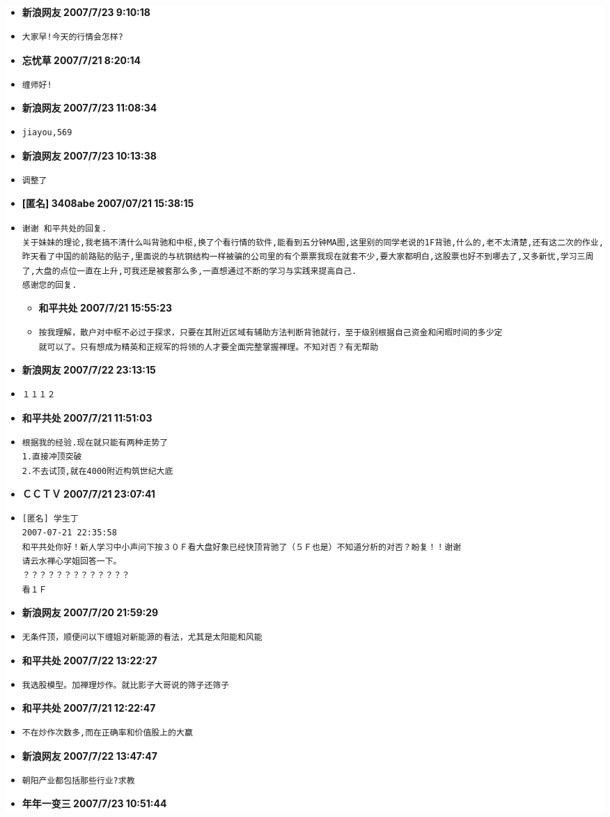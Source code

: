   ```
  ```
- **新浪网友 2007/7/23 9:10:18**
- ```
  大家早!今天的行情会怎样?
  ```
- **忘忧草 2007/7/21 8:20:14**
- ```
  缠师好!
  ```
- **新浪网友 2007/7/23 11:08:34**
- ```
  jiayou,569
  ```
- **新浪网友 2007/7/23 10:13:38**
- ```
  调整了
  ```
- **[匿名] 3408abe  2007/07/21 15:38:15**
- ```
  谢谢 和平共处的回复.
  关于妹妹的理论,我老搞不清什么叫背驰和中枢,换了个看行情的软件,能看到五分钟MA图,这里别的同学老说的1F背驰,什么的,老不太清楚,还有这二次的作业,昨天看了中国的前路贴的贴子,里面说的与杭钢结构一样被骗的公司里的有个票票我现在就套不少,要大家都明白,这股票也好不到哪去了,又多新忧,学习三周了,大盘的点位一直在上升,可我还是被套那么多,一直想通过不断的学习与实践来提高自己.
  感谢您的回复. 
  ```
   - **和平共处 2007/7/21 15:55:23**
   - ```
     按我理解，散户对中枢不必过于探求，只要在其附近区域有辅助方法判断背驰就行，至于级别根据自己资金和闲暇时间的多少定
     就可以了。只有想成为精英和正规军的将领的人才要全面完整掌握禅理。不知对否？有无帮助
     ```
- **新浪网友 2007/7/22 23:13:15**
- ```
  １１１２
  ```
- **和平共处 2007/7/21 11:51:03**
- ```
  根据我的经验.现在就只能有两种走势了
  1.直接冲顶突破
  2.不去试顶,就在4000附近构筑世纪大底
  ```
- **ＣＣＴＶ 2007/7/21 23:07:41**
- ```
  [匿名] 学生丁 
  2007-07-21 22:35:58 
  和平共处你好！新人学习中小声问下按３０Ｆ看大盘好象已经快顶背驰了（５Ｆ也是）不知道分析的对否？盼复！！谢谢 
  请云水禅心学姐回答一下。
  ？？？？？？？？？？？？？ 
  看１Ｆ
  ```
- **新浪网友 2007/7/20 21:59:29**
- ```
  无条件顶，顺便问以下缠姐对新能源的看法，尤其是太阳能和风能
  ```
- **和平共处 2007/7/22 13:22:27**
- ```
  我选股模型。加禅理炒作。就比影子大哥说的筛子还筛子
  ```
- **和平共处 2007/7/21 12:22:47**
- ```
  不在炒作次数多,而在正确率和价值股上的大赢
  ```
- **新浪网友 2007/7/22 13:47:47**
- ```
  朝阳产业都包括那些行业?求教
  ```
- **年年一变三 2007/7/23 10:51:44**